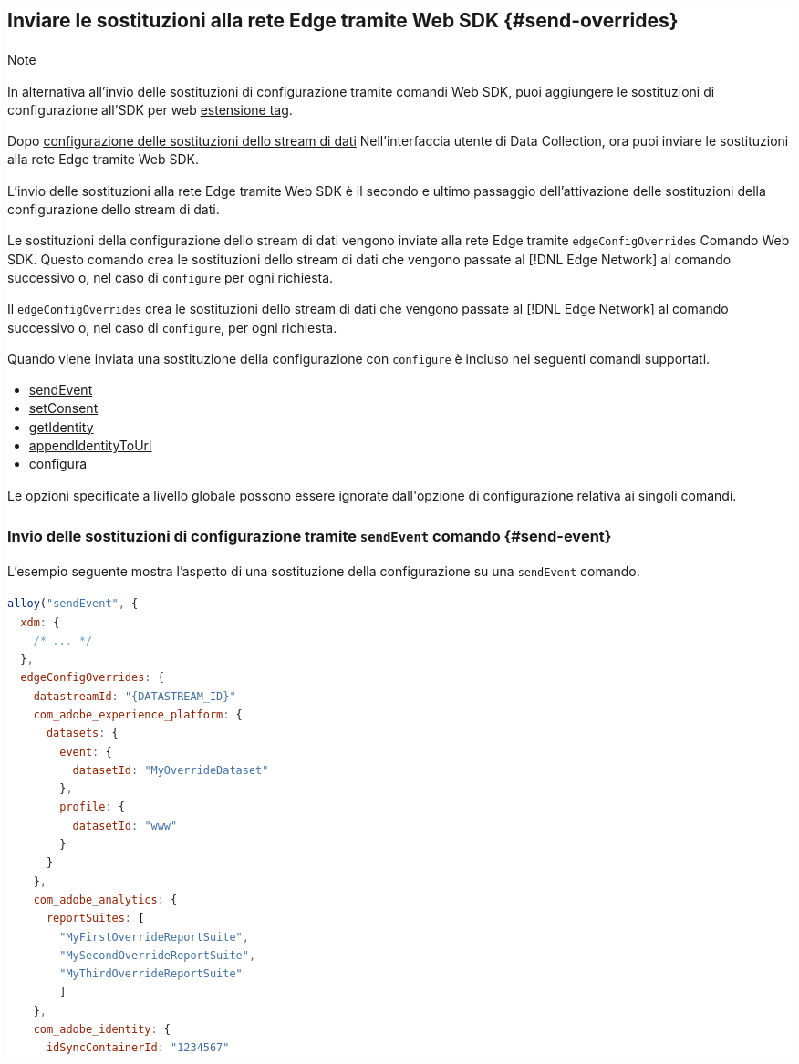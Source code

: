 ## Inviare le sostituzioni alla rete Edge tramite Web SDK {#send-overrides}

>[!NOTE]
>
>In alternativa all’invio delle sostituzioni di configurazione tramite comandi Web SDK, puoi aggiungere le sostituzioni di configurazione all’SDK per web [estensione tag](../extension/web-sdk-extension-configuration.md).

Dopo [configurazione delle sostituzioni dello stream di dati](#configure-overrides) Nell’interfaccia utente di Data Collection, ora puoi inviare le sostituzioni alla rete Edge tramite Web SDK.

L’invio delle sostituzioni alla rete Edge tramite Web SDK è il secondo e ultimo passaggio dell’attivazione delle sostituzioni della configurazione dello stream di dati.

Le sostituzioni della configurazione dello stream di dati vengono inviate alla rete Edge tramite `edgeConfigOverrides` Comando Web SDK. Questo comando crea le sostituzioni dello stream di dati che vengono passate al [!DNL Edge Network] al comando successivo o, nel caso di `configure` per ogni richiesta.

Il `edgeConfigOverrides` crea le sostituzioni dello stream di dati che vengono passate al [!DNL Edge Network] al comando successivo o, nel caso di `configure`, per ogni richiesta.

Quando viene inviata una sostituzione della configurazione con `configure` è incluso nei seguenti comandi supportati.

* [sendEvent](../fundamentals/tracking-events.md)
* [setConsent](../consent/iab-tcf/overview.md)
* [getIdentity](../identity/overview.md)
* [appendIdentityToUrl](../identity/id-sharing.md#cross-domain-sharing)
* [configura](../fundamentals/configuring-the-sdk.md)

Le opzioni specificate a livello globale possono essere ignorate dall&#39;opzione di configurazione relativa ai singoli comandi.

### Invio delle sostituzioni di configurazione tramite `sendEvent` comando {#send-event}

L’esempio seguente mostra l’aspetto di una sostituzione della configurazione su una `sendEvent` comando.

```js {line-numbers="true" highlight="5-25"}
alloy("sendEvent", {
  xdm: {
    /* ... */
  },
  edgeConfigOverrides: {
    datastreamId: "{DATASTREAM_ID}"
    com_adobe_experience_platform: {
      datasets: {
        event: {
          datasetId: "MyOverrideDataset"
        },
        profile: {
          datasetId: "www"
        }
      }
    },
    com_adobe_analytics: {
      reportSuites: [
        "MyFirstOverrideReportSuite",
        "MySecondOverrideReportSuite",
        "MyThirdOverrideReportSuite"
        ]
    },
    com_adobe_identity: {
      idSyncContainerId: "1234567"
```